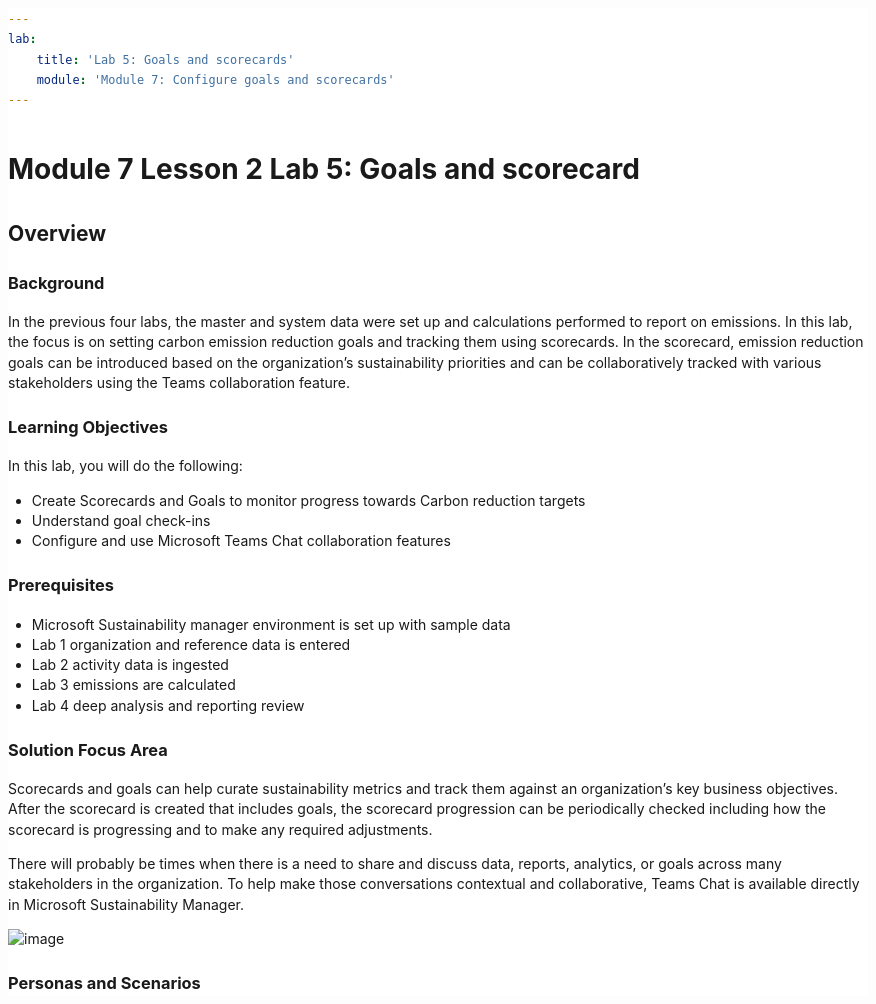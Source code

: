 ```yaml
---
lab:
    title: 'Lab 5: Goals and scorecards'
    module: 'Module 7: Configure goals and scorecards'
---
```

# Module 7 Lesson 2 Lab 5: Goals and scorecard

## Overview

### Background

In the previous four labs, the master and system data were set up and calculations performed to report on emissions. In this lab, the focus is on setting carbon emission reduction goals and tracking them using scorecards. In the scorecard, emission reduction goals can be introduced based on the organization’s sustainability priorities and can be collaboratively tracked with various stakeholders using the Teams collaboration feature.

### Learning Objectives

In this lab, you will do the following:

-   Create Scorecards and Goals to monitor progress towards Carbon reduction targets
-   Understand goal check-ins
-   Configure and use Microsoft Teams Chat collaboration features

### Prerequisites

-   Microsoft Sustainability manager environment is set up with sample data
-   Lab 1 organization and reference data is entered
-   Lab 2 activity data is ingested
-   Lab 3 emissions are calculated
-   Lab 4 deep analysis and reporting review

### Solution Focus Area

Scorecards and goals can help curate sustainability metrics and track them against an organization’s key business objectives. After the scorecard is created that includes goals, the scorecard progression can be periodically checked including how the scorecard is progressing and to make any required adjustments.

There will probably be times when there is a need to share and discuss data, reports, analytics, or goals across many stakeholders in the organization. To help make those conversations contextual and collaborative, Teams Chat is available directly in Microsoft Sustainability Manager.

![image](./Images/Lab05/image0.svg)


### Personas and Scenarios
